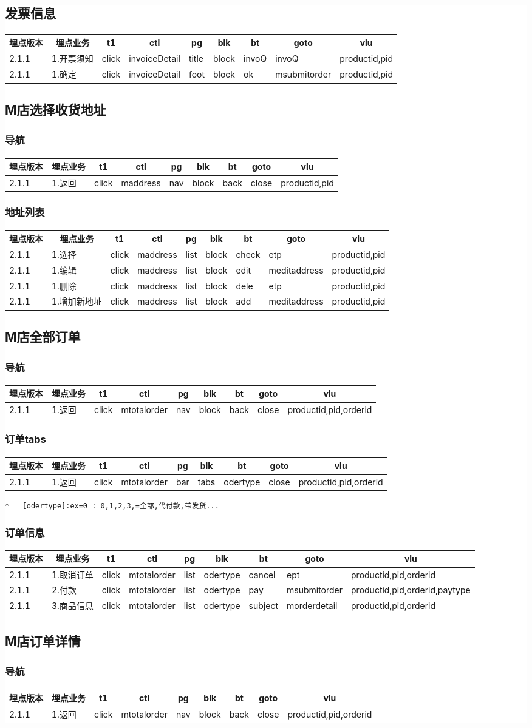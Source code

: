## 发票信息
埋点版本 |埋点业务 | t1    |ctl     | pg    | blk   | bt    | goto  | vlu
--------|--------|-------|-------|-------|-------|-------|-------|-------
2.1.1 |1.开票须知 | click | invoiceDetail| title  |block   |invoQ  |invoQ    |productid,pid
2.1.1 |1.确定    | click | invoiceDetail| foot  |block   |ok    |msubmitorder    |productid,pid

## M店选择收货地址
### 导航

埋点版本 |埋点业务 | t1    |ctl     | pg    | blk   | bt    | goto  | vlu
--------|--------|-------|-------|-------|-------|-------|-------|-------
2.1.1 |1.返回     | click | maddress| nav  |block   |back    |close    |productid,pid

### 地址列表
埋点版本 |埋点业务 | t1    |ctl     | pg    | blk   | bt    | goto  | vlu
--------|--------|-------|-------|-------|-------|-------|-------|-------
2.1.1   |1.选择     | click | maddress| list  |block   |check    |etp    |productid,pid
2.1.1   |1.编辑     | click | maddress| list  |block   |edit    |meditaddress    |productid,pid
2.1.1   |1.删除     | click | maddress| list  |block   |dele    |etp    |productid,pid
2.1.1   |1.增加新地址| click | maddress| list  |block   |add    |meditaddress    |productid,pid



## M店全部订单
### 导航

埋点版本 |埋点业务 | t1    |ctl     | pg    | blk   | bt    | goto  | vlu
--------|--------|-------|-------|-------|-------|-------|-------|-------
2.1.1 |1.返回     | click | mtotalorder| nav  |block   |back    |close    |productid,pid,orderid
### 订单tabs
埋点版本 |埋点业务 | t1    |ctl     | pg    | blk   | bt    | goto  | vlu
--------|--------|-------|-------|-------|-------|-------|-------|-------
2.1.1 |1.返回     | click | mtotalorder| bar  |tabs  |odertype|close    |productid,pid,orderid

    *   [odertype]:ex=0 : 0,1,2,3,=全部,代付款,带发货...


### 订单信息

埋点版本 |埋点业务 | t1    |ctl     | pg    | blk   | bt    | goto  | vlu
--------|--------|-------|-------|-------|-------|-------|-------|-------
2.1.1 |1.取消订单    | click | mtotalorder|  list |  odertype  |cancel    |ept    |productid,pid,orderid
2.1.1 |2.付款       | click | mtotalorder|  list |  odertype  |pay    |msubmitorder    |productid,pid,orderid,paytype
2.1.1 |3.商品信息    | click | mtotalorder|  list |  odertype  |subject    |morderdetail    |productid,pid,orderid



## M店订单详情
### 导航
埋点版本 |埋点业务 | t1    |ctl     | pg    | blk   | bt    | goto  | vlu
--------|--------|-------|-------|-------|-------|-------|-------|-------
2.1.1 |1.返回     | click | mtotalorder| nav  |block   |back    |close    |productid,pid,orderid
